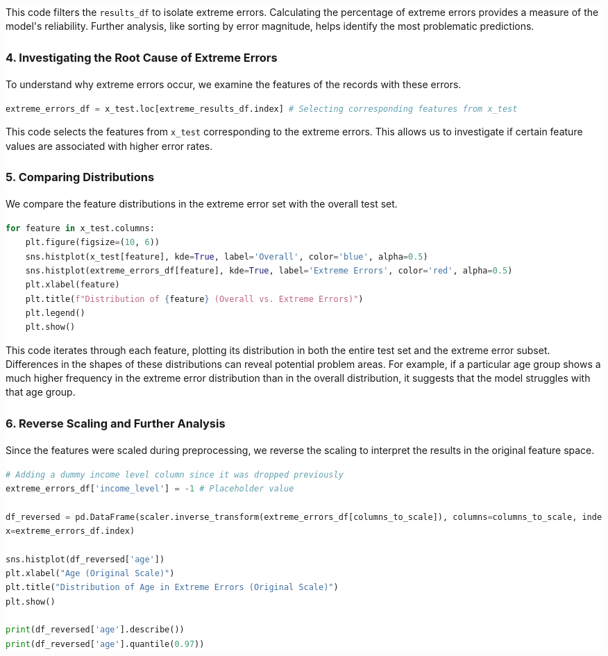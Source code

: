 This code filters the `results_df` to isolate extreme errors.  Calculating the percentage of extreme errors provides a measure of the model's reliability.  Further analysis, like sorting by error magnitude, helps identify the most problematic predictions.

### 4. Investigating the Root Cause of Extreme Errors

To understand why extreme errors occur, we examine the features of the records with these errors.

```python
extreme_errors_df = x_test.loc[extreme_results_df.index] # Selecting corresponding features from x_test
```

This code selects the features from `x_test` corresponding to the extreme errors.  This allows us to investigate if certain feature values are associated with higher error rates.

### 5. Comparing Distributions

We compare the feature distributions in the extreme error set with the overall test set.

```python
for feature in x_test.columns:
    plt.figure(figsize=(10, 6))
    sns.histplot(x_test[feature], kde=True, label='Overall', color='blue', alpha=0.5)
    sns.histplot(extreme_errors_df[feature], kde=True, label='Extreme Errors', color='red', alpha=0.5)
    plt.xlabel(feature)
    plt.title(f"Distribution of {feature} (Overall vs. Extreme Errors)")
    plt.legend()
    plt.show()
```

This code iterates through each feature, plotting its distribution in both the entire test set and the extreme error subset.  Differences in the shapes of these distributions can reveal potential problem areas. For example, if a particular age group shows a much higher frequency in the extreme error distribution than in the overall distribution, it suggests that the model struggles with that age group.

### 6.  Reverse Scaling and Further Analysis

Since the features were scaled during preprocessing, we reverse the scaling to interpret the results in the original feature space.

```python
# Adding a dummy income level column since it was dropped previously
extreme_errors_df['income_level'] = -1 # Placeholder value

df_reversed = pd.DataFrame(scaler.inverse_transform(extreme_errors_df[columns_to_scale]), columns=columns_to_scale, index=extreme_errors_df.index)

sns.histplot(df_reversed['age'])
plt.xlabel("Age (Original Scale)")
plt.title("Distribution of Age in Extreme Errors (Original Scale)")
plt.show()

print(df_reversed['age'].describe())
print(df_reversed['age'].quantile(0.97))
```
